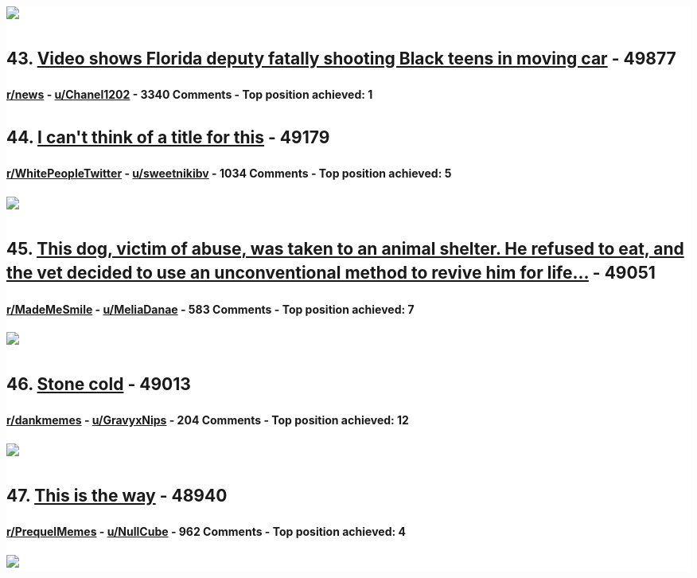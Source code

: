 <a href="https://v.redd.it/sd6hox4fv7061"><img src="https://b.thumbs.redditmedia.com/Ax_o_ChgzNBM1JO9pmahQKitIY3xfxU2Og9OnikDOMw.jpg"></img></a>

## 43. [Video shows Florida deputy fatally shooting Black teens in moving car](http://reddit.com/r/news/comments/jx2ivh/video_shows_florida_deputy_fatally_shooting_black/) - 49877
#### [r/news](http://reddit.com/r/news) - [u/Chanel1202](http://reddit.com/u/Chanel1202) - 3340 Comments - Top position achieved: 1

## 44. [I can't think of a title for this](http://reddit.com/r/WhitePeopleTwitter/comments/jx0ihe/i_cant_think_of_a_title_for_this/) - 49179
#### [r/WhitePeopleTwitter](http://reddit.com/r/WhitePeopleTwitter) - [u/sweetnikibv](http://reddit.com/u/sweetnikibv) - 1034 Comments - Top position achieved: 5

<a href="https://i.redd.it/s1lfzy3c89o31.jpg"><img src="https://b.thumbs.redditmedia.com/Fx5B_e9q3mGYOgktMw5xNXoQa_WBSGIhyMuOlI7JvrE.jpg"></img></a>

## 45. [This dog, victim of abuse, was taken to an animal shelter. He refused to eat, and the vet decided to use an unconventional method to revive him for life...](http://reddit.com/r/MadeMeSmile/comments/jwv9yh/this_dog_victim_of_abuse_was_taken_to_an_animal/) - 49051
#### [r/MadeMeSmile](http://reddit.com/r/MadeMeSmile) - [u/MeliaDanae](http://reddit.com/u/MeliaDanae) - 583 Comments - Top position achieved: 7

<a href="https://v.redd.it/uo6jnjqsa4061"><img src="https://a.thumbs.redditmedia.com/QIpZ63cYASBmGr9-F69ajfplmx0LuuXSPTET-Heihi8.jpg"></img></a>

## 46. [Stone cold](http://reddit.com/r/dankmemes/comments/jww08x/stone_cold/) - 49013
#### [r/dankmemes](http://reddit.com/r/dankmemes) - [u/GravyxNips](http://reddit.com/u/GravyxNips) - 204 Comments - Top position achieved: 12

<a href="https://i.redd.it/hv3whs0aj4061.jpg"><img src="https://b.thumbs.redditmedia.com/Aq3tP92MUhDYsdP2s2t-I7CgH083f2Od-yVPWlTzfcQ.jpg"></img></a>

## 47. [This is the way](http://reddit.com/r/PrequelMemes/comments/jwx1q6/this_is_the_way/) - 48940
#### [r/PrequelMemes](http://reddit.com/r/PrequelMemes) - [u/NullCube](http://reddit.com/u/NullCube) - 962 Comments - Top position achieved: 4

<a href="https://i.redd.it/tdyr6yy4w4061.png"><img src="https://b.thumbs.redditmedia.com/bk9SXM9BNWdGCAznBKE8HaK3AOmnpYBewknEvV8CGwM.jpg"></img></a>
